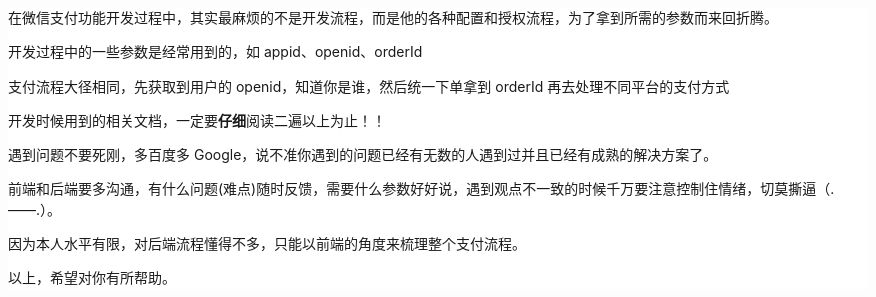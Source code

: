 在微信支付功能开发过程中，其实最麻烦的不是开发流程，而是他的各种配置和授权流程，为了拿到所需的参数而来回折腾。

开发过程中的一些参数是经常用到的，如 appid、openid、orderId

支付流程大径相同，先获取到用户的 openid，知道你是谁，然后统一下单拿到 orderId 再去处理不同平台的支付方式

开发时候用到的相关文档，一定要**仔细**阅读二遍以上为止！！

遇到问题不要死刚，多百度多 Google，说不准你遇到的问题已经有无数的人遇到过并且已经有成熟的解决方案了。

前端和后端要多沟通，有什么问题(难点)随时反馈，需要什么参数好好说，遇到观点不一致的时候千万要注意控制住情绪，切莫撕逼（.——.）。

因为本人水平有限，对后端流程懂得不多，只能以前端的角度来梳理整个支付流程。

以上，希望对你有所帮助。
